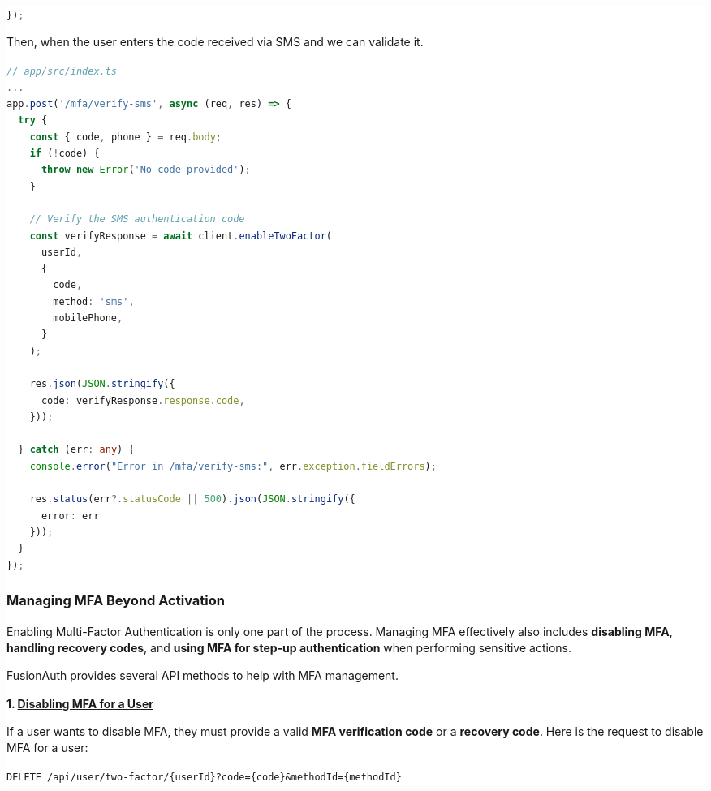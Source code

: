 ```typescript
});
```

Then, when the user enters the code received via SMS and we can validate it.

```typescript
// app/src/index.ts
...
app.post('/mfa/verify-sms', async (req, res) => {
  try {
    const { code, phone } = req.body;
    if (!code) {
      throw new Error('No code provided');
    }

    // Verify the SMS authentication code
    const verifyResponse = await client.enableTwoFactor(
      userId,
      {
        code,
        method: 'sms',
        mobilePhone,
      }
    );

    res.json(JSON.stringify({
      code: verifyResponse.response.code,
    }));

  } catch (err: any) {
    console.error("Error in /mfa/verify-sms:", err.exception.fieldErrors);

    res.status(err?.statusCode || 500).json(JSON.stringify({
      error: err
    }));
  }
});
```

### Managing MFA Beyond Activation

Enabling Multi-Factor Authentication is only one part of the process. Managing MFA effectively also includes **disabling MFA**, **handling recovery codes**, and **using MFA for step-up authentication** when performing sensitive actions.

FusionAuth provides several API methods to help with MFA management.

**1. [Disabling MFA for a User](https://fusionauth.io/docs/apis/two-factor#disable-multi-factor)**

If a user wants to disable MFA, they must provide a valid **MFA verification code** or a **recovery code**. Here is the request to disable MFA for a user:

```http
DELETE /api/user/two-factor/{userId}?code={code}&methodId={methodId}
```
